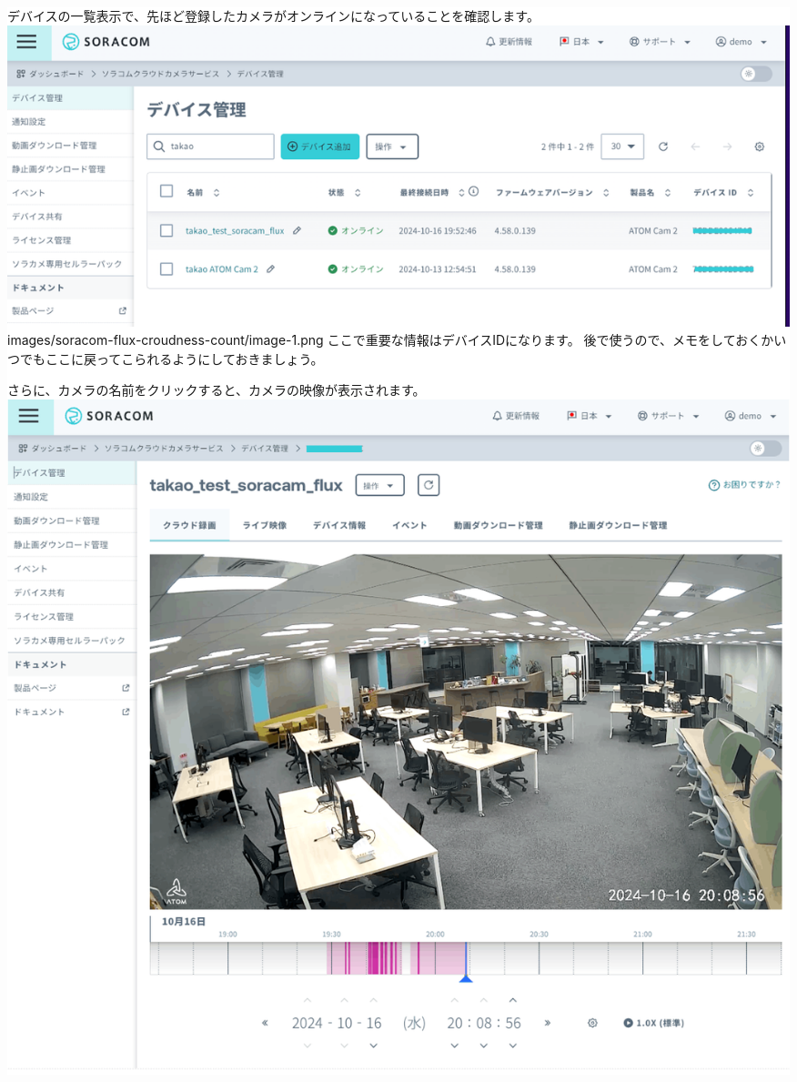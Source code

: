 デバイスの一覧表示で、先ほど登録したカメラがオンラインになっていることを確認します。
![alt text](/images/soracom-flux-croudness-count/image.png)
images/soracom-flux-croudness-count/image-1.png
ここで重要な情報はデバイスIDになります。
後で使うので、メモをしておくかいつでもここに戻ってこられるようにしておきましょう。

さらに、カメラの名前をクリックすると、カメラの映像が表示されます。
![alt text](/images/soracom-flux-croudness-count/image-1.png)
